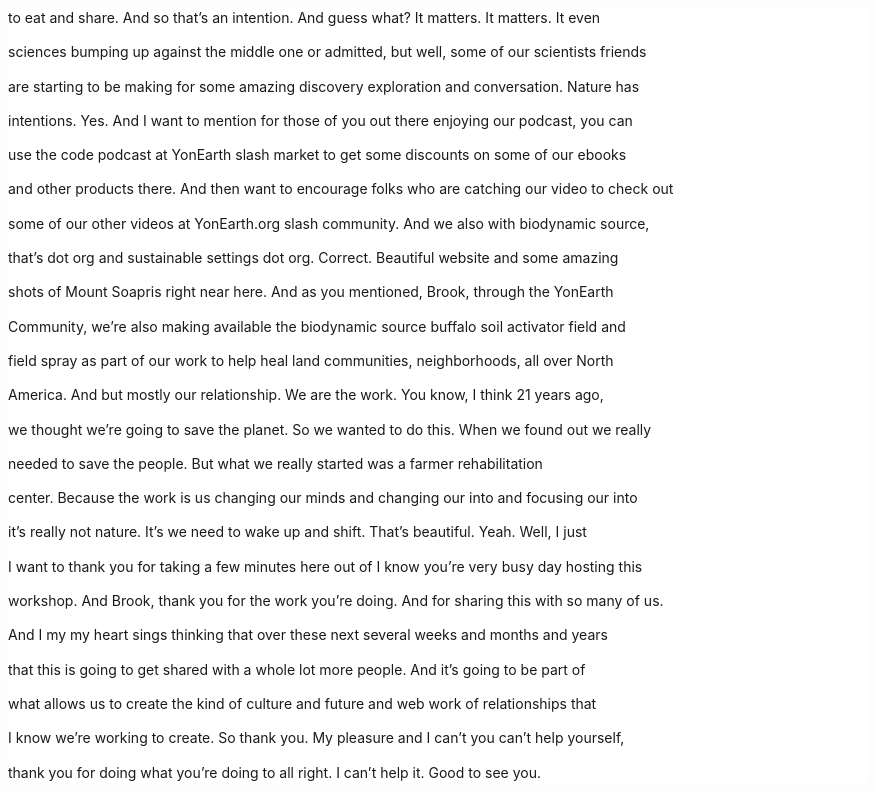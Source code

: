 to eat and share. And so that’s an intention. And guess what? It matters. It matters. It even

sciences bumping up against the middle one or admitted, but well, some of our scientists friends

are starting to be making for some amazing discovery exploration and conversation. Nature has

intentions. Yes. And I want to mention for those of you out there enjoying our podcast, you can

use the code podcast at YonEarth slash market to get some discounts on some of our ebooks

and other products there. And then want to encourage folks who are catching our video to check out

some of our other videos at YonEarth.org slash community. And we also with biodynamic source,

that’s dot org and sustainable settings dot org. Correct. Beautiful website and some amazing

shots of Mount Soapris right near here. And as you mentioned, Brook, through the YonEarth

Community, we’re also making available the biodynamic source buffalo soil activator field and

field spray as part of our work to help heal land communities, neighborhoods, all over North

America. And but mostly our relationship. We are the work. You know, I think 21 years ago,

we thought we’re going to save the planet. So we wanted to do this. When we found out we really

needed to save the people. But what we really started was a farmer rehabilitation

center. Because the work is us changing our minds and changing our into and focusing our into

it’s really not nature. It’s we need to wake up and shift. That’s beautiful. Yeah. Well, I just

I want to thank you for taking a few minutes here out of I know you’re very busy day hosting this

workshop. And Brook, thank you for the work you’re doing. And for sharing this with so many of us.

And I my my heart sings thinking that over these next several weeks and months and years

that this is going to get shared with a whole lot more people. And it’s going to be part of

what allows us to create the kind of culture and future and web work of relationships that

I know we’re working to create. So thank you. My pleasure and I can’t you can’t help yourself,

thank you for doing what you’re doing to all right. I can’t help it. Good to see you.

